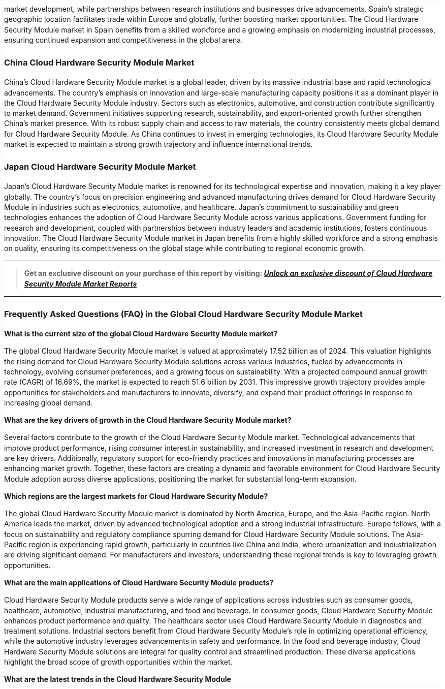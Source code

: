 market development, while partnerships between research institutions and businesses drive advancements. Spain&rsquo;s strategic geographic location facilitates trade within Europe and globally, further boosting market opportunities. The Cloud Hardware Security Module market in Spain benefits from a skilled workforce and a growing emphasis on modernizing industrial processes, ensuring continued expansion and competitiveness in the global arena.</p><h3>China Cloud Hardware Security Module Market</h3><p>China&rsquo;s Cloud Hardware Security Module market is a global leader, driven by its massive industrial base and rapid technological advancements. The country&rsquo;s emphasis on innovation and large-scale manufacturing capacity positions it as a dominant player in the Cloud Hardware Security Module industry. Sectors such as electronics, automotive, and construction contribute significantly to market demand. Government initiatives supporting research, sustainability, and export-oriented growth further strengthen China&rsquo;s market presence. With its robust supply chain and access to raw materials, the country consistently meets global demand for Cloud Hardware Security Module. As China continues to invest in emerging technologies, its Cloud Hardware Security Module market is expected to maintain a strong growth trajectory and influence international trends.</p><h3>Japan Cloud Hardware Security Module Market</h3><p>Japan&rsquo;s Cloud Hardware Security Module market is renowned for its technological expertise and innovation, making it a key player globally. The country&rsquo;s focus on precision engineering and advanced manufacturing drives demand for Cloud Hardware Security Module in industries such as electronics, automotive, and healthcare. Japan&rsquo;s commitment to sustainability and green technologies enhances the adoption of Cloud Hardware Security Module across various applications. Government funding for research and development, coupled with partnerships between industry leaders and academic institutions, fosters continuous innovation. The Cloud Hardware Security Module market in Japan benefits from a highly skilled workforce and a strong emphasis on quality, ensuring its competitiveness on the global stage while contributing to regional economic growth.</p><hr /><blockquote><p><strong>Get an exclusive discount on your purchase of this report by visiting: <em><a href="://marketresearchpulse.com/ask-for-discount/118566?utm_source=Github&amp;utm_medium=025">Unlock an exclusive discount of Cloud Hardware Security Module Market Reports</a></em>&nbsp;</strong></p></blockquote><hr /><h3>Frequently Asked Questions (FAQ) in the Global Cloud Hardware Security Module Market</h3><p><strong>What is the current size of the global Cloud Hardware Security Module market?</strong></p><p>The global Cloud Hardware Security Module market is valued at approximately 17.52 billion as of 2024. This valuation highlights the rising demand for Cloud Hardware Security Module solutions across various industries, fueled by advancements in technology, evolving consumer preferences, and a growing focus on sustainability. With a projected compound annual growth rate (CAGR) of 16.69%, the market is expected to reach 51.6 billion by 2031. This impressive growth trajectory provides ample opportunities for stakeholders and manufacturers to innovate, diversify, and expand their product offerings in response to increasing global demand.</p><p><strong>What are the key drivers of growth in the Cloud Hardware Security Module market?</strong></p><p>Several factors contribute to the growth of the Cloud Hardware Security Module market. Technological advancements that improve product performance, rising consumer interest in sustainability, and increased investment in research and development are key drivers. Additionally, regulatory support for eco-friendly practices and innovations in manufacturing processes are enhancing market growth. Together, these factors are creating a dynamic and favorable environment for Cloud Hardware Security Module adoption across diverse applications, positioning the market for substantial long-term expansion.</p><p><strong>Which regions are the largest markets for Cloud Hardware Security Module?</strong></p><p>The global Cloud Hardware Security Module market is dominated by North America, Europe, and the Asia-Pacific region. North America leads the market, driven by advanced technological adoption and a strong industrial infrastructure. Europe follows, with a focus on sustainability and regulatory compliance spurring demand for Cloud Hardware Security Module solutions. The Asia-Pacific region is experiencing rapid growth, particularly in countries like China and India, where urbanization and industrialization are driving significant demand. For manufacturers and investors, understanding these regional trends is key to leveraging growth opportunities.</p><p><strong>What are the main applications of Cloud Hardware Security Module products?</strong></p><p>Cloud Hardware Security Module products serve a wide range of applications across industries such as consumer goods, healthcare, automotive, industrial manufacturing, and food and beverage. In consumer goods, Cloud Hardware Security Module enhances product performance and quality. The healthcare sector uses Cloud Hardware Security Module in diagnostics and treatment solutions. Industrial sectors benefit from Cloud Hardware Security Module&rsquo;s role in optimizing operational efficiency, while the automotive industry leverages advancements in safety and performance. In the food and beverage industry, Cloud Hardware Security Module solutions are integral for quality control and streamlined production. These diverse applications highlight the broad scope of growth opportunities within the market.</p><p><strong>What are the latest trends in the Cloud Hardware Security Module